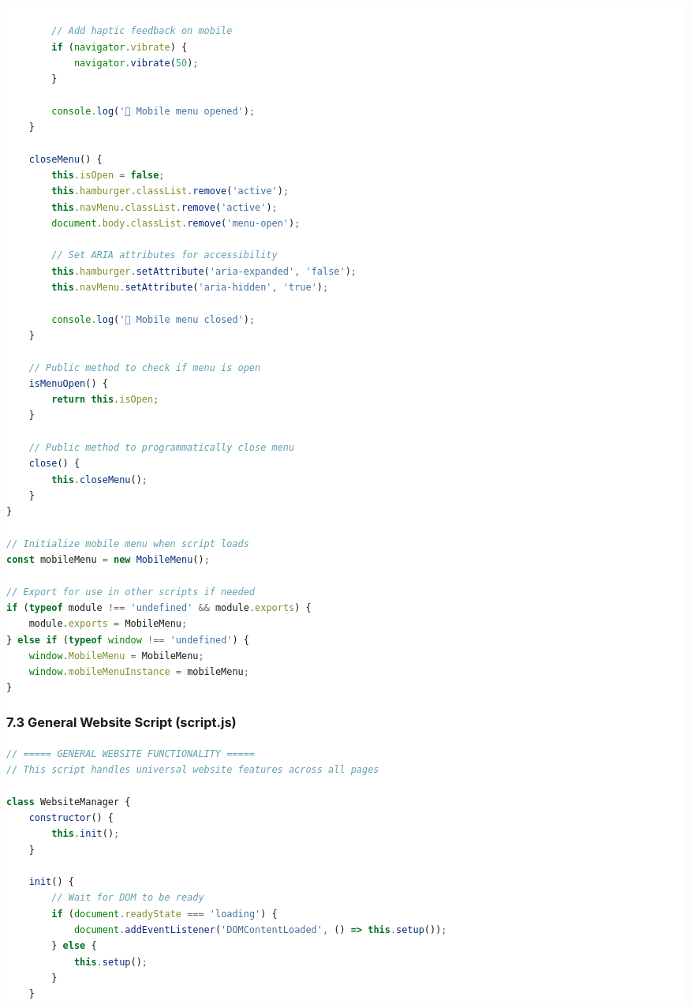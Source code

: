 ```javascript
        
        // Add haptic feedback on mobile
        if (navigator.vibrate) {
            navigator.vibrate(50);
        }
        
        console.log('📱 Mobile menu opened');
    }
    
    closeMenu() {
        this.isOpen = false;
        this.hamburger.classList.remove('active');
        this.navMenu.classList.remove('active');
        document.body.classList.remove('menu-open');
        
        // Set ARIA attributes for accessibility
        this.hamburger.setAttribute('aria-expanded', 'false');
        this.navMenu.setAttribute('aria-hidden', 'true');
        
        console.log('📱 Mobile menu closed');
    }
    
    // Public method to check if menu is open
    isMenuOpen() {
        return this.isOpen;
    }
    
    // Public method to programmatically close menu
    close() {
        this.closeMenu();
    }
}

// Initialize mobile menu when script loads
const mobileMenu = new MobileMenu();

// Export for use in other scripts if needed
if (typeof module !== 'undefined' && module.exports) {
    module.exports = MobileMenu;
} else if (typeof window !== 'undefined') {
    window.MobileMenu = MobileMenu;
    window.mobileMenuInstance = mobileMenu;
}
```

### 7.3 General Website Script (script.js)
```javascript
// ===== GENERAL WEBSITE FUNCTIONALITY =====
// This script handles universal website features across all pages

class WebsiteManager {
    constructor() {
        this.init();
    }
    
    init() {
        // Wait for DOM to be ready
        if (document.readyState === 'loading') {
            document.addEventListener('DOMContentLoaded', () => this.setup());
        } else {
            this.setup();
        }
    }
```